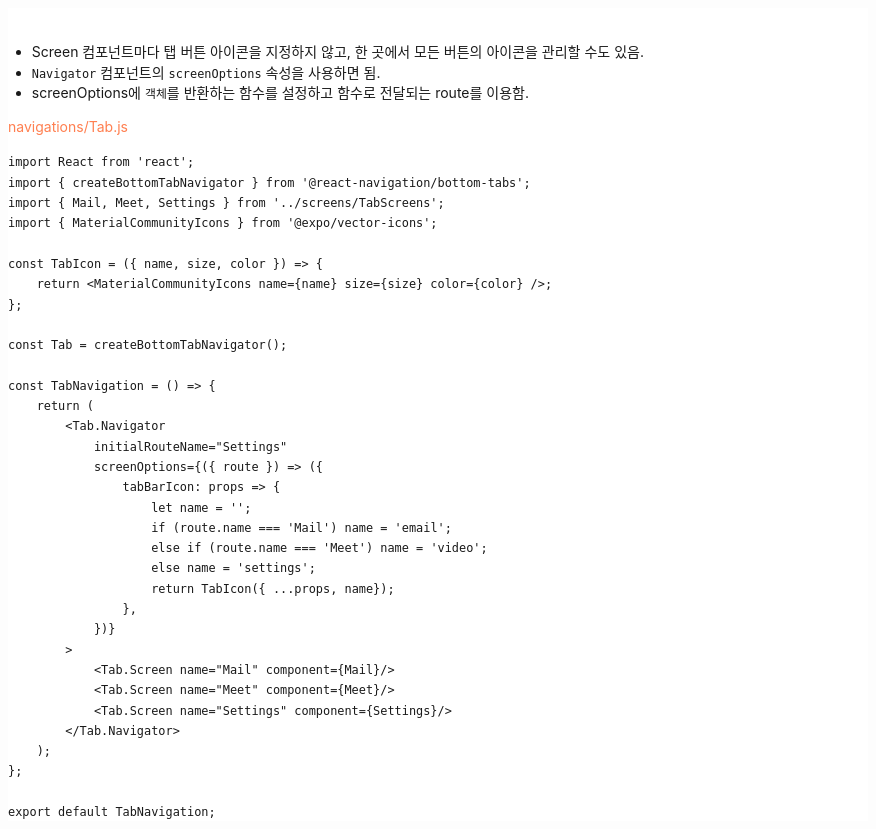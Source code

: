 <br/>

  * Screen 컴포넌트마다 탭 버튼 아이콘을 지정하지 않고, 한 곳에서 모든 버튼의 아이콘을 관리할 수도 있음.
  * `Navigator` 컴포넌트의 `screenOptions` 속성을 사용하면 됨.
  * screenOptions에 `객체`를 반환하는 함수를 설정하고 함수로 전달되는 route를 이용함.

<span style="color:coral; line-height:0.8">navigations/Tab.js</span>

```
import React from 'react';
import { createBottomTabNavigator } from '@react-navigation/bottom-tabs';
import { Mail, Meet, Settings } from '../screens/TabScreens';
import { MaterialCommunityIcons } from '@expo/vector-icons';

const TabIcon = ({ name, size, color }) => {
    return <MaterialCommunityIcons name={name} size={size} color={color} />;
};

const Tab = createBottomTabNavigator();

const TabNavigation = () => {
    return (
        <Tab.Navigator
            initialRouteName="Settings"
            screenOptions={({ route }) => ({
                tabBarIcon: props => {
                    let name = '';
                    if (route.name === 'Mail') name = 'email';
                    else if (route.name === 'Meet') name = 'video';
                    else name = 'settings';
                    return TabIcon({ ...props, name});
                },
            })}
        >
            <Tab.Screen name="Mail" component={Mail}/>
            <Tab.Screen name="Meet" component={Meet}/>
            <Tab.Screen name="Settings" component={Settings}/>
        </Tab.Navigator>
    );
};

export default TabNavigation;
```
